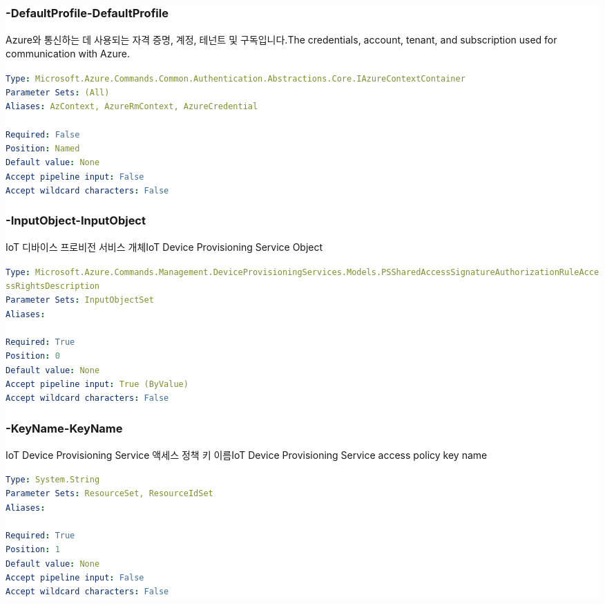 ### <span data-ttu-id="e79cb-116">-DefaultProfile</span><span class="sxs-lookup"><span data-stu-id="e79cb-116">-DefaultProfile</span></span>
<span data-ttu-id="e79cb-117">Azure와 통신하는 데 사용되는 자격 증명, 계정, 테넌트 및 구독입니다.</span><span class="sxs-lookup"><span data-stu-id="e79cb-117">The credentials, account, tenant, and subscription used for communication with Azure.</span></span>

```yaml
Type: Microsoft.Azure.Commands.Common.Authentication.Abstractions.Core.IAzureContextContainer
Parameter Sets: (All)
Aliases: AzContext, AzureRmContext, AzureCredential

Required: False
Position: Named
Default value: None
Accept pipeline input: False
Accept wildcard characters: False
```

### <span data-ttu-id="e79cb-118">-InputObject</span><span class="sxs-lookup"><span data-stu-id="e79cb-118">-InputObject</span></span>
<span data-ttu-id="e79cb-119">IoT 디바이스 프로비전 서비스 개체</span><span class="sxs-lookup"><span data-stu-id="e79cb-119">IoT Device Provisioning Service Object</span></span>

```yaml
Type: Microsoft.Azure.Commands.Management.DeviceProvisioningServices.Models.PSSharedAccessSignatureAuthorizationRuleAccessRightsDescription
Parameter Sets: InputObjectSet
Aliases:

Required: True
Position: 0
Default value: None
Accept pipeline input: True (ByValue)
Accept wildcard characters: False
```

### <span data-ttu-id="e79cb-120">-KeyName</span><span class="sxs-lookup"><span data-stu-id="e79cb-120">-KeyName</span></span>
<span data-ttu-id="e79cb-121">IoT Device Provisioning Service 액세스 정책 키 이름</span><span class="sxs-lookup"><span data-stu-id="e79cb-121">IoT Device Provisioning Service access policy key name</span></span>

```yaml
Type: System.String
Parameter Sets: ResourceSet, ResourceIdSet
Aliases:

Required: True
Position: 1
Default value: None
Accept pipeline input: False
Accept wildcard characters: False
```
